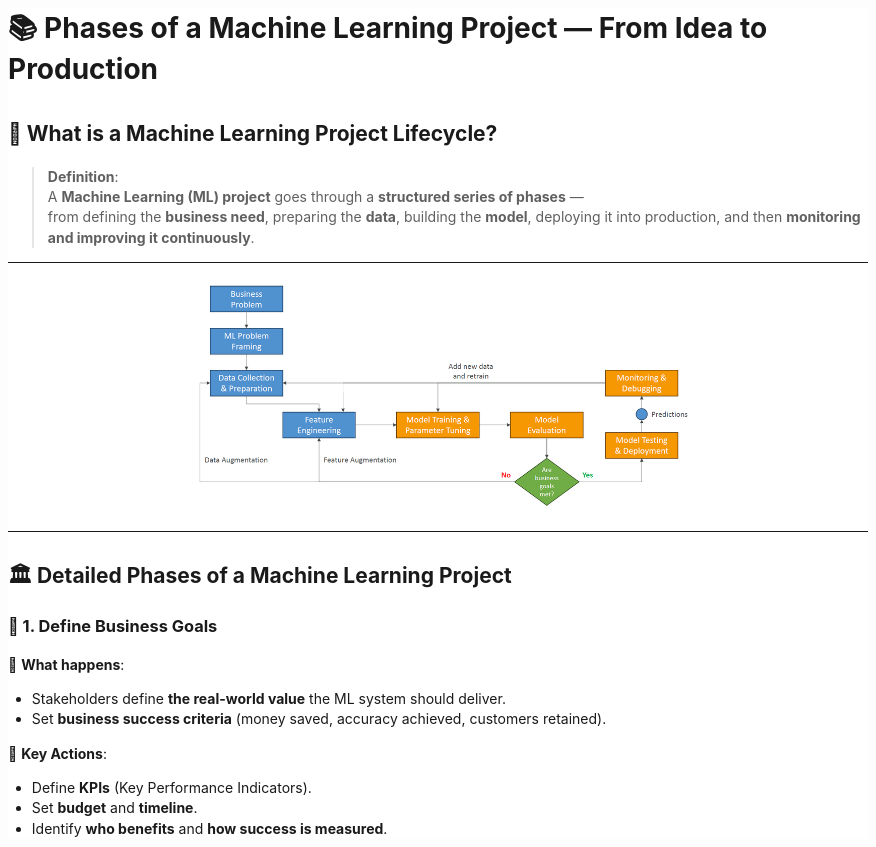 # 📚 Phases of a Machine Learning Project — From Idea to Production

## 🧠 What is a Machine Learning Project Lifecycle?

> **Definition**:  
> A **Machine Learning (ML) project** goes through a **structured series of phases** —  
> from defining the **business need**, preparing the **data**, building the **model**, deploying it into production, and then **monitoring and improving it continuously**.

---

<div style="text-align: center;">
  <img src="images/ml-project-lifecycle.png" style="border-radius: 10px; width: 60%;" alt="Machine Learning Project Lifecycle" />
</div>

---

## 🏛️ Detailed Phases of a Machine Learning Project

### 🎯 1. Define Business Goals

📌 **What happens**:

- Stakeholders define **the real-world value** the ML system should deliver.
- Set **business success criteria** (money saved, accuracy achieved, customers retained).

📌 **Key Actions**:

- Define **KPIs** (Key Performance Indicators).
- Set **budget** and **timeline**.
- Identify **who benefits** and **how success is measured**.
